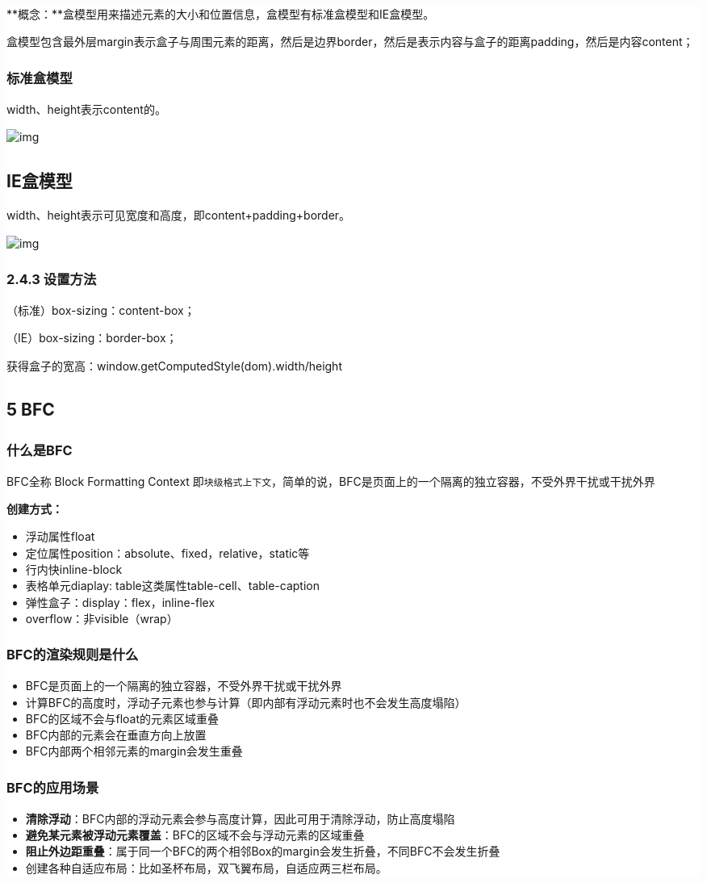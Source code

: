 **概念：**盒模型用来描述元素的大小和位置信息，盒模型有标准盒模型和IE盒模型。

盒模型包含最外层margin表示盒子与周围元素的距离，然后是边界border，然后是表示内容与盒子的距离padding，然后是内容content；

###  标准盒模型

width、height表示content的。

![img](https://uploadfiles.nowcoder.com/images/20220301/4107856_1646122749913/F0AB2FF8B5108D122FBB2FA6C6590556)

##  IE盒模型

width、height表示可见宽度和高度，即content+padding+border。

![img](https://uploadfiles.nowcoder.com/images/20220301/4107856_1646122760914/EA16C3388EFD2F9E6CD930E8B7B99CBB)

### 2.4.3 设置方法

（标准）box-sizing：content-box；

（IE）box-sizing：border-box；

获得盒子的宽高：window.getComputedStyle(dom).width/height

## 5 BFC

### 什么是BFC

BFC全称 Block Formatting Context 即`块级格式上下文`，简单的说，BFC是页面上的一个隔离的独立容器，不受外界干扰或干扰外界

**创建方式：**

- 浮动属性float
- 定位属性position：absolute、fixed，relative，static等
- 行内快inline-block
- 表格单元diaplay: table这类属性table-cell、table-caption
- 弹性盒子：display：flex，inline-flex
- overflow：非visible（wrap）

### BFC的渲染规则是什么

- BFC是页面上的一个隔离的独立容器，不受外界干扰或干扰外界
- 计算BFC的高度时，浮动子元素也参与计算（即内部有浮动元素时也不会发生高度塌陷）
- BFC的区域不会与float的元素区域重叠
- BFC内部的元素会在垂直方向上放置
- BFC内部两个相邻元素的margin会发生重叠

###  BFC的应用场景

- **清除浮动**：BFC内部的浮动元素会参与高度计算，因此可用于清除浮动，防止高度塌陷
- **避免某元素被浮动元素覆盖**：BFC的区域不会与浮动元素的区域重叠
- **阻止外边距重叠**：属于同一个BFC的两个相邻Box的margin会发生折叠，不同BFC不会发生折叠
- 创建各种自适应布局：比如圣杯布局，双飞翼布局，自适应两三栏布局。
